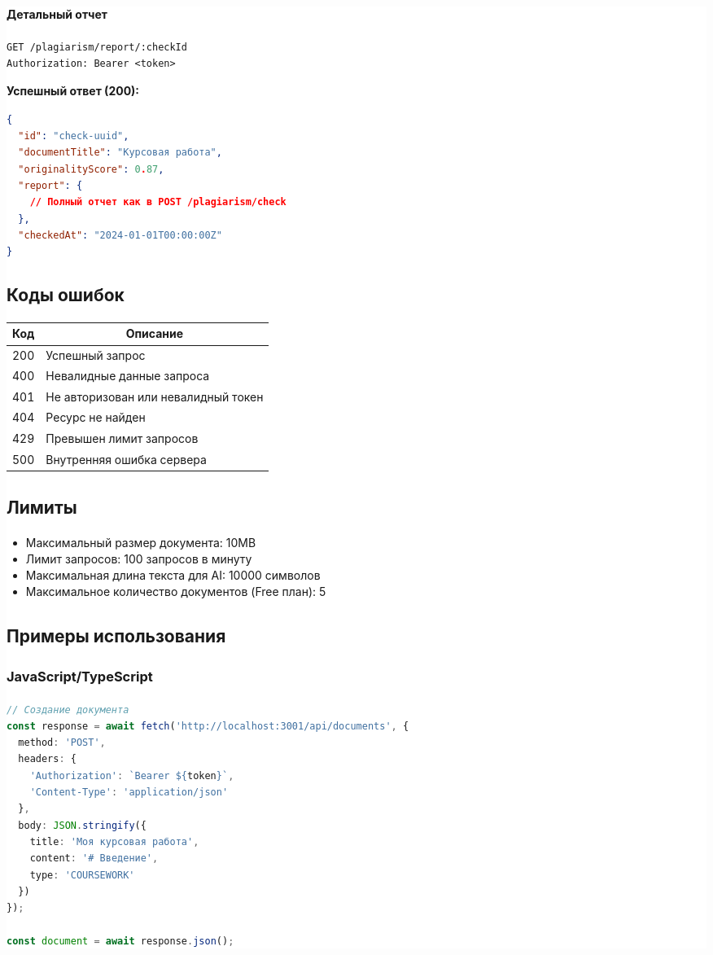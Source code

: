 #### Детальный отчет
```http
GET /plagiarism/report/:checkId
Authorization: Bearer <token>
```

**Успешный ответ (200):**
```json
{
  "id": "check-uuid",
  "documentTitle": "Курсовая работа",
  "originalityScore": 0.87,
  "report": {
    // Полный отчет как в POST /plagiarism/check
  },
  "checkedAt": "2024-01-01T00:00:00Z"
}
```

## Коды ошибок

| Код | Описание |
|-----|----------|
| 200 | Успешный запрос |
| 400 | Невалидные данные запроса |
| 401 | Не авторизован или невалидный токен |
| 404 | Ресурс не найден |
| 429 | Превышен лимит запросов |
| 500 | Внутренняя ошибка сервера |

## Лимиты

- Максимальный размер документа: 10MB
- Лимит запросов: 100 запросов в минуту
- Максимальная длина текста для AI: 10000 символов
- Максимальное количество документов (Free план): 5

## Примеры использования

### JavaScript/TypeScript
```typescript
// Создание документа
const response = await fetch('http://localhost:3001/api/documents', {
  method: 'POST',
  headers: {
    'Authorization': `Bearer ${token}`,
    'Content-Type': 'application/json'
  },
  body: JSON.stringify({
    title: 'Моя курсовая работа',
    content: '# Введение',
    type: 'COURSEWORK'
  })
});

const document = await response.json();
```
